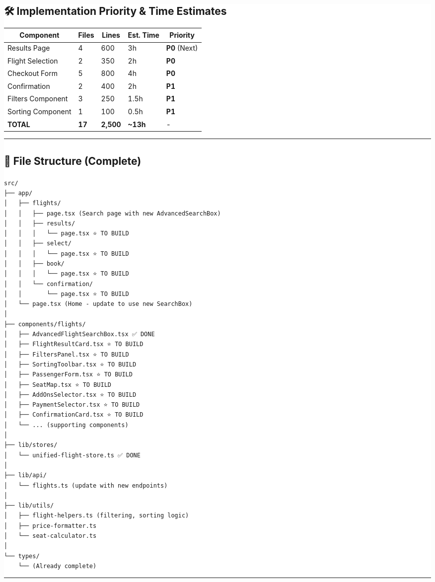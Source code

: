 
## 🛠️ Implementation Priority & Time Estimates

| Component | Files | Lines | Est. Time | Priority |
|-----------|-------|-------|-----------|----------|
| Results Page | 4 | 600 | 3h | **P0** (Next) |
| Flight Selection | 2 | 350 | 2h | **P0** |
| Checkout Form | 5 | 800 | 4h | **P0** |
| Confirmation | 2 | 400 | 2h | **P1** |
| Filters Component | 3 | 250 | 1.5h | **P1** |
| Sorting Component | 1 | 100 | 0.5h | **P1** |
| **TOTAL** | **17** | **2,500** | **~13h** | - |

---

## 📁 File Structure (Complete)

```
src/
├── app/
│   ├── flights/
│   │   ├── page.tsx (Search page with new AdvancedSearchBox)
│   │   ├── results/
│   │   │   └── page.tsx ⭐ TO BUILD
│   │   ├── select/
│   │   │   └── page.tsx ⭐ TO BUILD
│   │   ├── book/
│   │   │   └── page.tsx ⭐ TO BUILD
│   │   └── confirmation/
│   │       └── page.tsx ⭐ TO BUILD
│   └── page.tsx (Home - update to use new SearchBox)
│
├── components/flights/
│   ├── AdvancedFlightSearchBox.tsx ✅ DONE
│   ├── FlightResultCard.tsx ⭐ TO BUILD
│   ├── FiltersPanel.tsx ⭐ TO BUILD
│   ├── SortingToolbar.tsx ⭐ TO BUILD
│   ├── PassengerForm.tsx ⭐ TO BUILD
│   ├── SeatMap.tsx ⭐ TO BUILD
│   ├── AddOnsSelector.tsx ⭐ TO BUILD
│   ├── PaymentSelector.tsx ⭐ TO BUILD
│   ├── ConfirmationCard.tsx ⭐ TO BUILD
│   └── ... (supporting components)
│
├── lib/stores/
│   └── unified-flight-store.ts ✅ DONE
│
├── lib/api/
│   └── flights.ts (update with new endpoints)
│
├── lib/utils/
│   ├── flight-helpers.ts (filtering, sorting logic)
│   ├── price-formatter.ts
│   └── seat-calculator.ts
│
└── types/
    └── (Already complete)
```

---